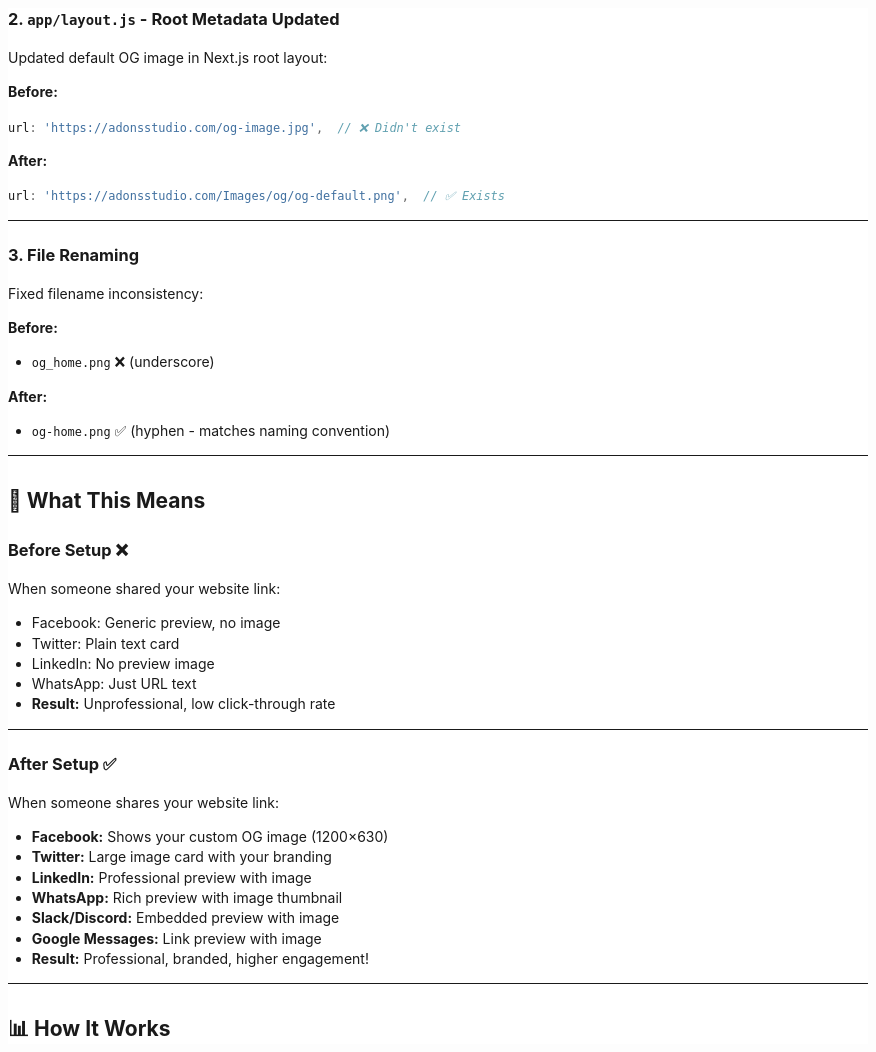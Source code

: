
### 2. `app/layout.js` - Root Metadata Updated

Updated default OG image in Next.js root layout:

**Before:**
```javascript
url: 'https://adonsstudio.com/og-image.jpg',  // ❌ Didn't exist
```

**After:**
```javascript
url: 'https://adonsstudio.com/Images/og/og-default.png',  // ✅ Exists
```

---

### 3. File Renaming

Fixed filename inconsistency:

**Before:**
- `og_home.png` ❌ (underscore)

**After:**
- `og-home.png` ✅ (hyphen - matches naming convention)

---

## 🎯 What This Means

### Before Setup ❌
When someone shared your website link:
- Facebook: Generic preview, no image
- Twitter: Plain text card
- LinkedIn: No preview image
- WhatsApp: Just URL text
- **Result:** Unprofessional, low click-through rate

---

### After Setup ✅
When someone shares your website link:
- **Facebook:** Shows your custom OG image (1200×630)
- **Twitter:** Large image card with your branding
- **LinkedIn:** Professional preview with image
- **WhatsApp:** Rich preview with image thumbnail
- **Slack/Discord:** Embedded preview with image
- **Google Messages:** Link preview with image
- **Result:** Professional, branded, higher engagement!

---

## 📊 How It Works
